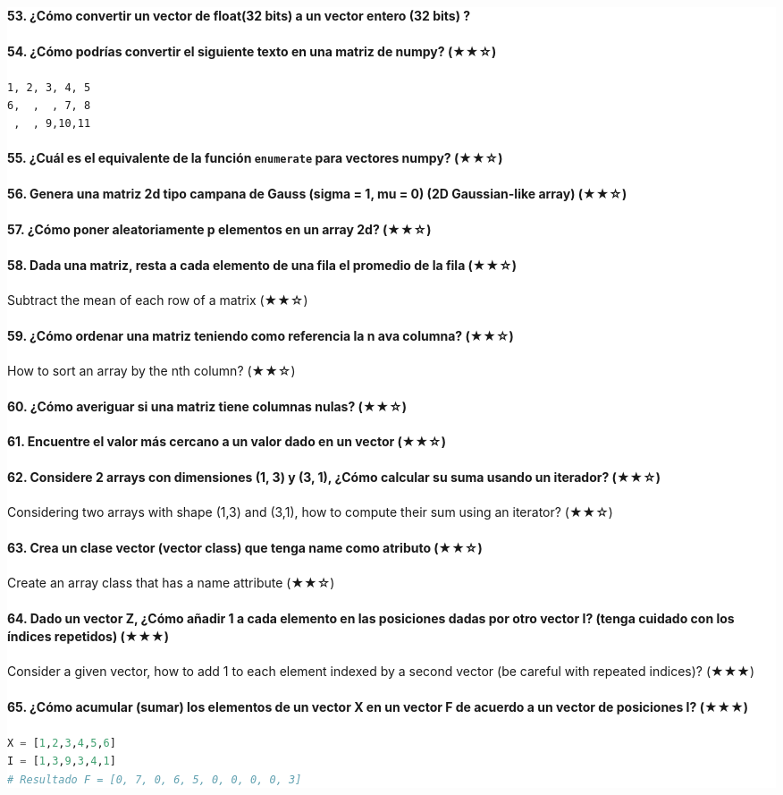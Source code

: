 #### 53. ¿Cómo convertir un vector de float(32 bits) a un vector entero (32 bits) ?

#### 54. ¿Cómo podrías convertir el siguiente texto en una matriz de numpy? (★★☆)
```
1, 2, 3, 4, 5
6,  ,  , 7, 8
 ,  , 9,10,11
```

#### 55. ¿Cuál es el equivalente de la función `enumerate` para vectores numpy? (★★☆)

#### 56. Genera una matriz 2d tipo campana de Gauss (sigma = 1, mu = 0) (2D Gaussian-like array) (★★☆)

#### 57. ¿Cómo poner aleatoriamente p elementos en un array 2d? (★★☆)

#### 58. Dada una matriz, resta a cada elemento de una fila el promedio de la fila (★★☆)
Subtract the mean of each row of a matrix (★★☆)

#### 59. ¿Cómo ordenar una matriz teniendo como referencia la n ava columna? (★★☆)
How to sort an array by the nth column? (★★☆)

#### 60. ¿Cómo averiguar si una matriz tiene columnas nulas? (★★☆)

#### 61. Encuentre el valor más cercano a un valor dado en un vector (★★☆)

#### 62. Considere 2 arrays con dimensiones (1, 3) y (3, 1), ¿Cómo calcular su suma usando un iterador? (★★☆)
Considering two arrays with shape (1,3) and (3,1), how to compute their sum using an iterator? (★★☆)

#### 63. Crea un clase vector (vector class) que tenga name como atributo (★★☆)
Create an array class that has a name attribute (★★☆)

#### 64. Dado un vector Z, ¿Cómo añadir 1 a cada elemento en las posiciones dadas por otro vector I? (tenga cuidado con los índices repetidos) (★★★)
Consider a given vector, how to add 1 to each element indexed by a second vector (be careful with repeated indices)? (★★★)

#### 65. ¿Cómo acumular (sumar) los elementos de un vector X en un vector F de acuerdo a un vector de posiciones I? (★★★)
```python
X = [1,2,3,4,5,6]
I = [1,3,9,3,4,1]
# Resultado F = [0, 7, 0, 6, 5, 0, 0, 0, 0, 3]
```
